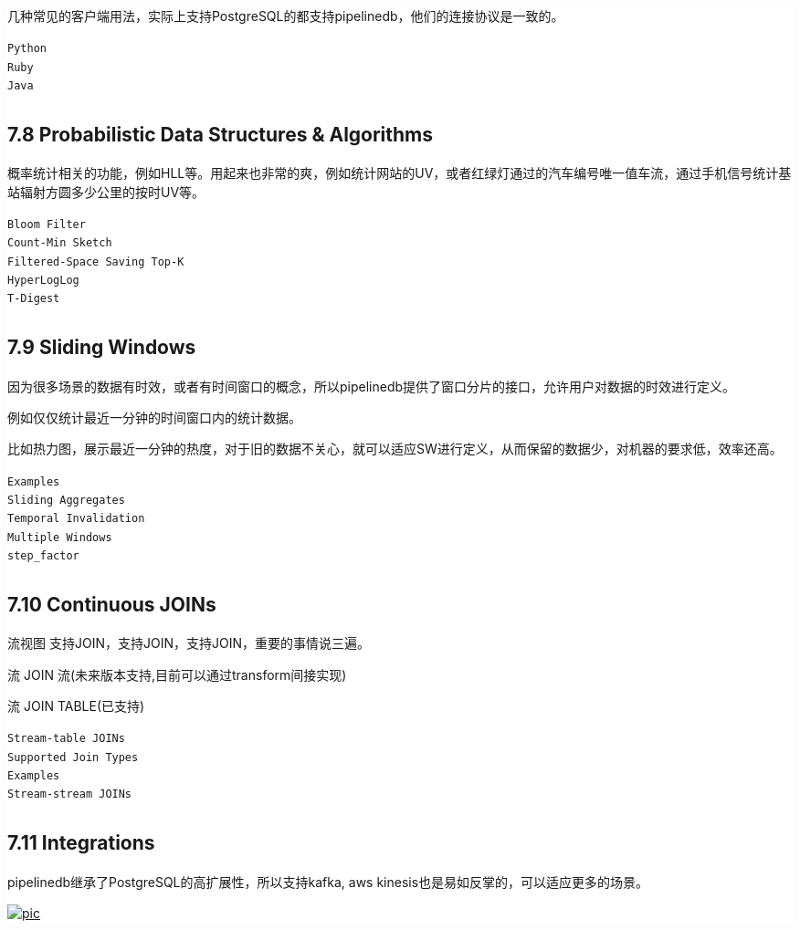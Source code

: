 几种常见的客户端用法，实际上支持PostgreSQL的都支持pipelinedb，他们的连接协议是一致的。

```
Python    
Ruby    
Java    
```

## 7.8 Probabilistic Data Structures & Algorithms

概率统计相关的功能，例如HLL等。用起来也非常的爽，例如统计网站的UV，或者红绿灯通过的汽车编号唯一值车流，通过手机信号统计基站辐射方圆多少公里的按时UV等。

```
Bloom Filter    
Count-Min Sketch    
Filtered-Space Saving Top-K    
HyperLogLog    
T-Digest    
```

## 7.9 Sliding Windows

因为很多场景的数据有时效，或者有时间窗口的概念，所以pipelinedb提供了窗口分片的接口，允许用户对数据的时效进行定义。

例如仅仅统计最近一分钟的时间窗口内的统计数据。

比如热力图，展示最近一分钟的热度，对于旧的数据不关心，就可以适应SW进行定义，从而保留的数据少，对机器的要求低，效率还高。

```
Examples    
Sliding Aggregates    
Temporal Invalidation    
Multiple Windows    
step_factor    
```

## 7.10 Continuous JOINs

流视图 支持JOIN，支持JOIN，支持JOIN，重要的事情说三遍。

流 JOIN 流(未来版本支持,目前可以通过transform间接实现)

流 JOIN TABLE(已支持)

```
Stream-table JOINs    
Supported Join Types    
Examples    
Stream-stream JOINs    
```

## 7.11 Integrations

pipelinedb继承了PostgreSQL的高扩展性，所以支持kafka, aws kinesis也是易如反掌的，可以适应更多的场景。

[![pic](https://github.com/digoal/blog/raw/master/201612/20161220_01_pic_003.png)](https://github.com/digoal/blog/blob/master/201612/20161220_01_pic_003.png)
